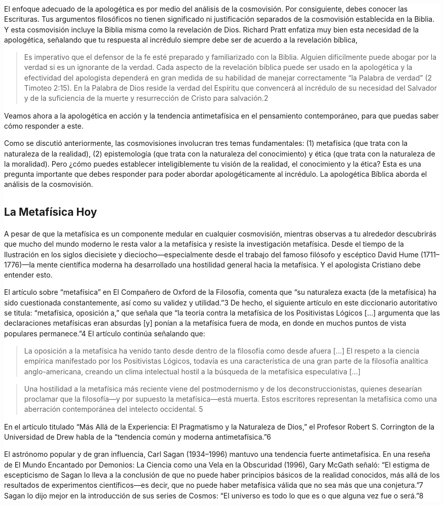 El enfoque adecuado de la apologética es por medio del análisis de la cosmovisión. Por consiguiente, debes conocer las Escrituras. Tus argumentos filosóficos no tienen significado ni justificación separados de la cosmovisión establecida en la Biblia. Y esta cosmovisión incluye la Biblia misma como la revelación de Dios. Richard Pratt enfatiza muy bien esta necesidad de la apologética, señalando que tu respuesta al incrédulo siempre debe ser de acuerdo a la revelación bíblica,

> Es imperativo que el defensor de la fe esté preparado y familiarizado con la Biblia. Alguien difícilmente puede abogar por la verdad si es un ignorante de la verdad. Cada aspecto de la revelación bíblica puede ser usado en la apologética y la efectividad del apologista dependerá en gran medida de su habilidad de manejar correctamente “la Palabra de verdad” (2 Timoteo 2:15). En la Palabra de Dios reside la verdad del Espíritu que convencerá al incrédulo de su necesidad del Salvador y de la suficiencia de la muerte y resurrección de Cristo para salvación.2

Veamos ahora a la apologética en acción y la tendencia antimetafísica en el pensamiento contemporáneo, para que puedas saber cómo responder a este.

Como se discutió anteriormente, las cosmovisiones involucran tres temas fundamentales: (1) metafísica (que trata con la naturaleza de la realidad), (2) epistemología (que trata con la naturaleza del conocimiento) y ética (que trata con la naturaleza de la moralidad). Pero ¿cómo puedes establecer inteligiblemente tu visión de la realidad, el conocimiento y la ética? Esta es una pregunta importante que debes responder para poder abordar apologéticamente al incrédulo. La apologética Bíblica aborda el análisis de la cosmovisión.

## La Metafísica Hoy 

A pesar de que la metafísica es un componente medular en cualquier cosmovisión, mientras observas a tu alrededor descubrirás que mucho del mundo moderno le resta valor a la metafísica y resiste la investigación metafísica. Desde el tiempo de la Ilustración en los siglos diecisiete y dieciocho—especialmente desde el trabajo del famoso filósofo y escéptico David Hume (1711–1776)—la mente científica moderna ha desarrollado una hostilidad general hacia la metafísica. Y el apologista Cristiano debe entender esto.

El artículo sobre “metafísica” en El Compañero de Oxford de la Filosofía, comenta que “su naturaleza exacta (de la metafísica) ha sido cuestionada constantemente, así como su validez y utilidad.”3 De hecho, el siguiente artículo en este diccionario autoritativo se titula: “metafísica, oposición a,” que señala que “la teoría contra la metafísica de los Positivistas Lógicos \[…\] argumenta que las declaraciones metafísicas eran absurdas \[y\] ponían a la metafísica fuera de moda, en donde en muchos puntos de vista populares permanece.”4 El artículo continúa señalando que:

> La oposición a la metafísica ha venido tanto desde dentro de la filosofía como desde afuera \[…\] El respeto a la ciencia empírica manifestado por los Positivistas Lógicos, todavía es una característica de una gran parte de la filosofía analítica anglo-americana, creando un clima intelectual hostil a la búsqueda de la metafísica especulativa \[…\]

> Una hostilidad a la metafísica más reciente viene del postmodernismo y de los deconstruccionistas, quienes desearían proclamar que la filosofía—y por supuesto la metafísica—está muerta. Estos escritores representan la metafísica como una aberración contemporánea del intelecto occidental. 5

En el artículo titulado “Más Allá de la Experiencia: El Pragmatismo y la Naturaleza de Dios,” el Profesor Robert S. Corrington de la Universidad de Drew habla de la “tendencia común y moderna antimetafísica.”6

El astrónomo popular y de gran influencia, Carl Sagan (1934–1996) mantuvo una tendencia fuerte antimetafísica. En una reseña de El Mundo Encantado por Demonios: La Ciencia como una Vela en la Obscuridad (1996), Gary McGath señaló: “El estigma de escepticismo de Sagan lo lleva a la conclusión de que no puede haber principios básicos de la realidad conocidos, más allá de los resultados de experimentos científicos—es decir, que no puede haber metafísica válida que no sea más que una conjetura.”7 Sagan lo dijo mejor en la introducción de sus series de Cosmos: “El universo es todo lo que es o que alguna vez fue o será.”8
